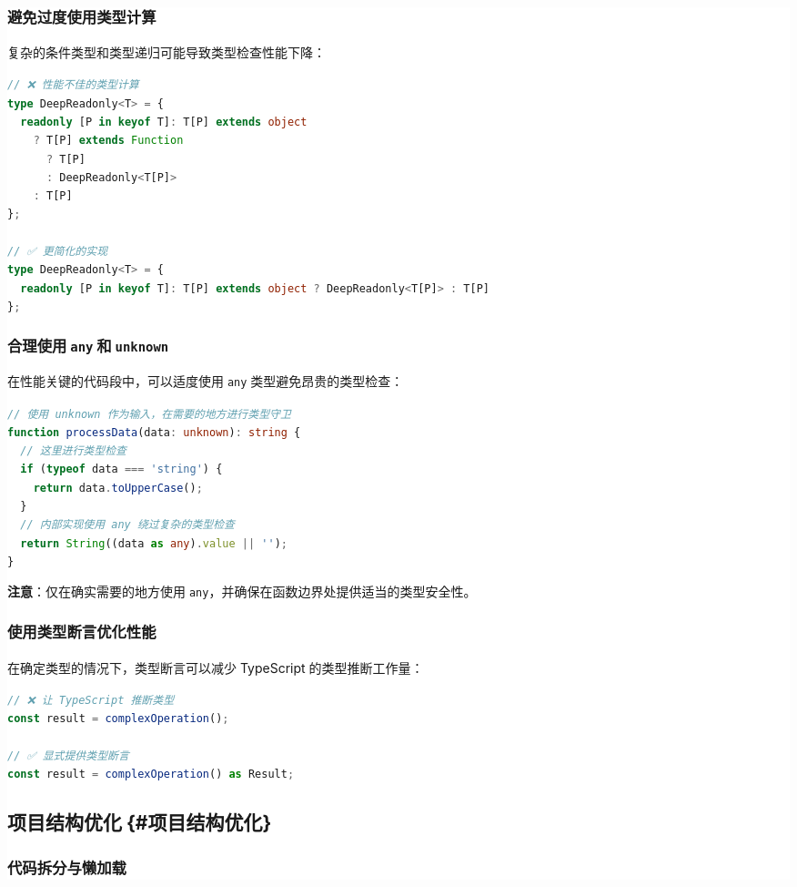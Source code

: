 ### 避免过度使用类型计算

复杂的条件类型和类型递归可能导致类型检查性能下降：

```typescript
// ❌ 性能不佳的类型计算
type DeepReadonly<T> = {
  readonly [P in keyof T]: T[P] extends object 
    ? T[P] extends Function 
      ? T[P] 
      : DeepReadonly<T[P]> 
    : T[P]
};

// ✅ 更简化的实现
type DeepReadonly<T> = {
  readonly [P in keyof T]: T[P] extends object ? DeepReadonly<T[P]> : T[P]
};
```

### 合理使用 `any` 和 `unknown`

在性能关键的代码段中，可以适度使用 `any` 类型避免昂贵的类型检查：

```typescript
// 使用 unknown 作为输入，在需要的地方进行类型守卫
function processData(data: unknown): string {
  // 这里进行类型检查
  if (typeof data === 'string') {
    return data.toUpperCase();
  }
  // 内部实现使用 any 绕过复杂的类型检查
  return String((data as any).value || '');
}
```

**注意**：仅在确实需要的地方使用 `any`，并确保在函数边界处提供适当的类型安全性。

### 使用类型断言优化性能

在确定类型的情况下，类型断言可以减少 TypeScript 的类型推断工作量：

```typescript
// ❌ 让 TypeScript 推断类型
const result = complexOperation();

// ✅ 显式提供类型断言
const result = complexOperation() as Result;
```

## 项目结构优化 {#项目结构优化}

### 代码拆分与懒加载
